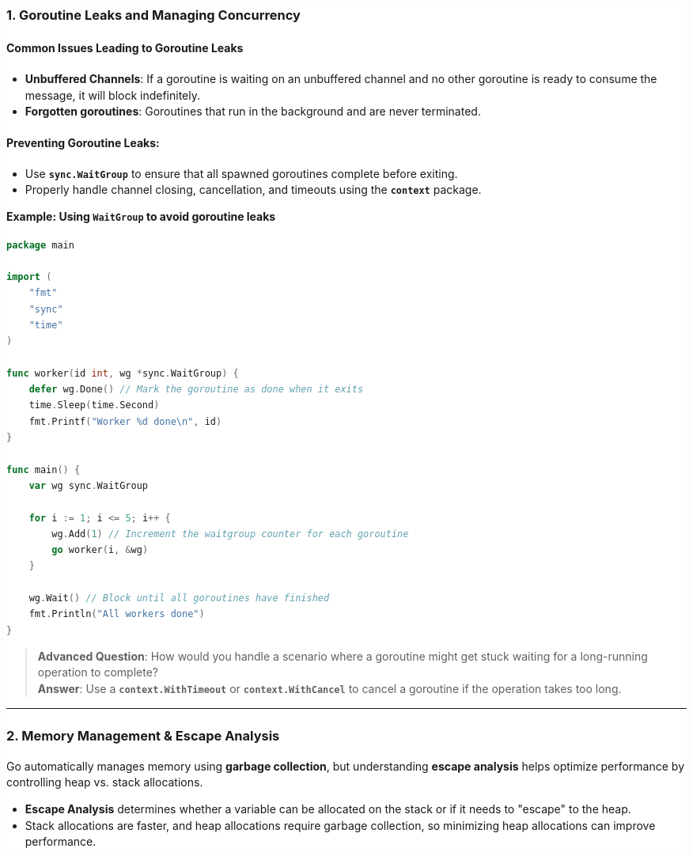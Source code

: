 ### 1. **Goroutine Leaks and Managing Concurrency**

#### **Common Issues Leading to Goroutine Leaks**
- **Unbuffered Channels**: If a goroutine is waiting on an unbuffered channel and no other goroutine is ready to consume the message, it will block indefinitely.
- **Forgotten goroutines**: Goroutines that run in the background and are never terminated.

#### **Preventing Goroutine Leaks**:
- Use **`sync.WaitGroup`** to ensure that all spawned goroutines complete before exiting.
- Properly handle channel closing, cancellation, and timeouts using the **`context`** package.

**Example: Using `WaitGroup` to avoid goroutine leaks**
```go
package main

import (
	"fmt"
	"sync"
	"time"
)

func worker(id int, wg *sync.WaitGroup) {
	defer wg.Done() // Mark the goroutine as done when it exits
	time.Sleep(time.Second)
	fmt.Printf("Worker %d done\n", id)
}

func main() {
	var wg sync.WaitGroup

	for i := 1; i <= 5; i++ {
		wg.Add(1) // Increment the waitgroup counter for each goroutine
		go worker(i, &wg)
	}

	wg.Wait() // Block until all goroutines have finished
	fmt.Println("All workers done")
}
```

> **Advanced Question**: How would you handle a scenario where a goroutine might get stuck waiting for a long-running operation to complete?  
**Answer**: Use a **`context.WithTimeout`** or **`context.WithCancel`** to cancel a goroutine if the operation takes too long.

---

### 2. **Memory Management & Escape Analysis**

Go automatically manages memory using **garbage collection**, but understanding **escape analysis** helps optimize performance by controlling heap vs. stack allocations.

- **Escape Analysis** determines whether a variable can be allocated on the stack or if it needs to "escape" to the heap.
- Stack allocations are faster, and heap allocations require garbage collection, so minimizing heap allocations can improve performance.
